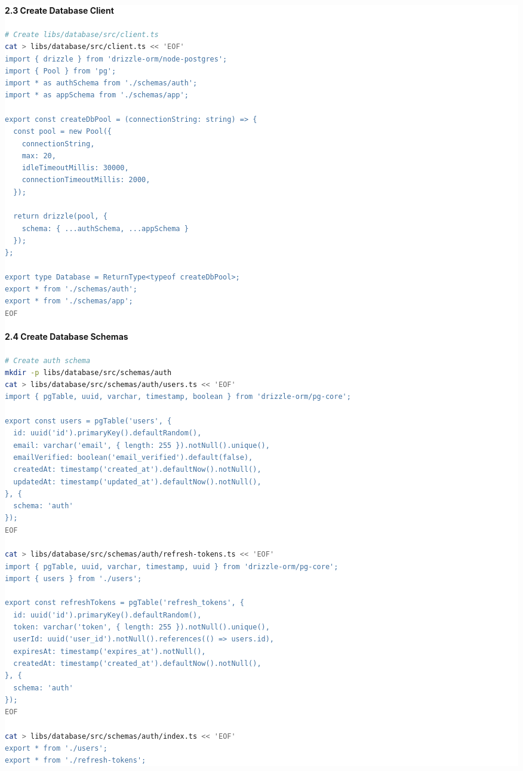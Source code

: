 #### 2.3 Create Database Client
```bash
# Create libs/database/src/client.ts
cat > libs/database/src/client.ts << 'EOF'
import { drizzle } from 'drizzle-orm/node-postgres';
import { Pool } from 'pg';
import * as authSchema from './schemas/auth';
import * as appSchema from './schemas/app';

export const createDbPool = (connectionString: string) => {
  const pool = new Pool({
    connectionString,
    max: 20,
    idleTimeoutMillis: 30000,
    connectionTimeoutMillis: 2000,
  });

  return drizzle(pool, { 
    schema: { ...authSchema, ...appSchema } 
  });
};

export type Database = ReturnType<typeof createDbPool>;
export * from './schemas/auth';
export * from './schemas/app';
EOF
```

#### 2.4 Create Database Schemas
```bash
# Create auth schema
mkdir -p libs/database/src/schemas/auth
cat > libs/database/src/schemas/auth/users.ts << 'EOF'
import { pgTable, uuid, varchar, timestamp, boolean } from 'drizzle-orm/pg-core';

export const users = pgTable('users', {
  id: uuid('id').primaryKey().defaultRandom(),
  email: varchar('email', { length: 255 }).notNull().unique(),
  emailVerified: boolean('email_verified').default(false),
  createdAt: timestamp('created_at').defaultNow().notNull(),
  updatedAt: timestamp('updated_at').defaultNow().notNull(),
}, {
  schema: 'auth'
});
EOF

cat > libs/database/src/schemas/auth/refresh-tokens.ts << 'EOF'
import { pgTable, uuid, varchar, timestamp, uuid } from 'drizzle-orm/pg-core';
import { users } from './users';

export const refreshTokens = pgTable('refresh_tokens', {
  id: uuid('id').primaryKey().defaultRandom(),
  token: varchar('token', { length: 255 }).notNull().unique(),
  userId: uuid('user_id').notNull().references(() => users.id),
  expiresAt: timestamp('expires_at').notNull(),
  createdAt: timestamp('created_at').defaultNow().notNull(),
}, {
  schema: 'auth'
});
EOF

cat > libs/database/src/schemas/auth/index.ts << 'EOF'
export * from './users';
export * from './refresh-tokens';
```